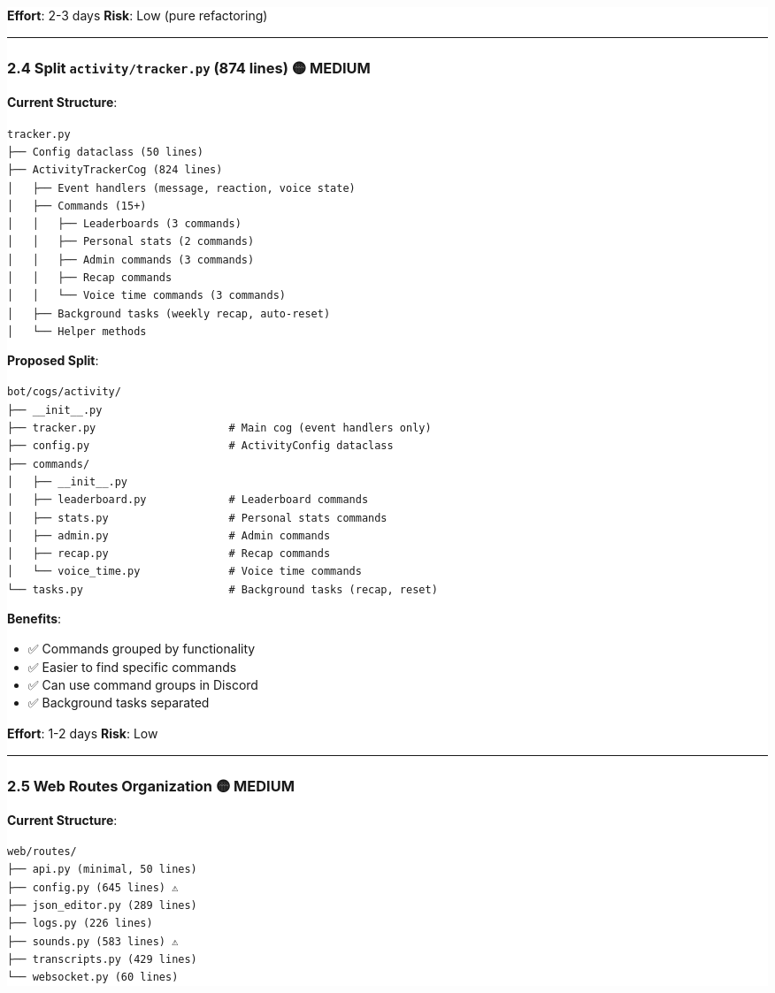 **Effort**: 2-3 days
**Risk**: Low (pure refactoring)

---

### 2.4 Split `activity/tracker.py` (874 lines) 🟡 MEDIUM

**Current Structure**:
```
tracker.py
├── Config dataclass (50 lines)
├── ActivityTrackerCog (824 lines)
│   ├── Event handlers (message, reaction, voice state)
│   ├── Commands (15+)
│   │   ├── Leaderboards (3 commands)
│   │   ├── Personal stats (2 commands)
│   │   ├── Admin commands (3 commands)
│   │   ├── Recap commands
│   │   └── Voice time commands (3 commands)
│   ├── Background tasks (weekly recap, auto-reset)
│   └── Helper methods
```

**Proposed Split**:

```
bot/cogs/activity/
├── __init__.py
├── tracker.py                     # Main cog (event handlers only)
├── config.py                      # ActivityConfig dataclass
├── commands/
│   ├── __init__.py
│   ├── leaderboard.py             # Leaderboard commands
│   ├── stats.py                   # Personal stats commands
│   ├── admin.py                   # Admin commands
│   ├── recap.py                   # Recap commands
│   └── voice_time.py              # Voice time commands
└── tasks.py                       # Background tasks (recap, reset)
```

**Benefits**:
- ✅ Commands grouped by functionality
- ✅ Easier to find specific commands
- ✅ Can use command groups in Discord
- ✅ Background tasks separated

**Effort**: 1-2 days
**Risk**: Low

---

### 2.5 Web Routes Organization 🟡 MEDIUM

**Current Structure**:
```
web/routes/
├── api.py (minimal, 50 lines)
├── config.py (645 lines) ⚠️
├── json_editor.py (289 lines)
├── logs.py (226 lines)
├── sounds.py (583 lines) ⚠️
├── transcripts.py (429 lines)
└── websocket.py (60 lines)
```
